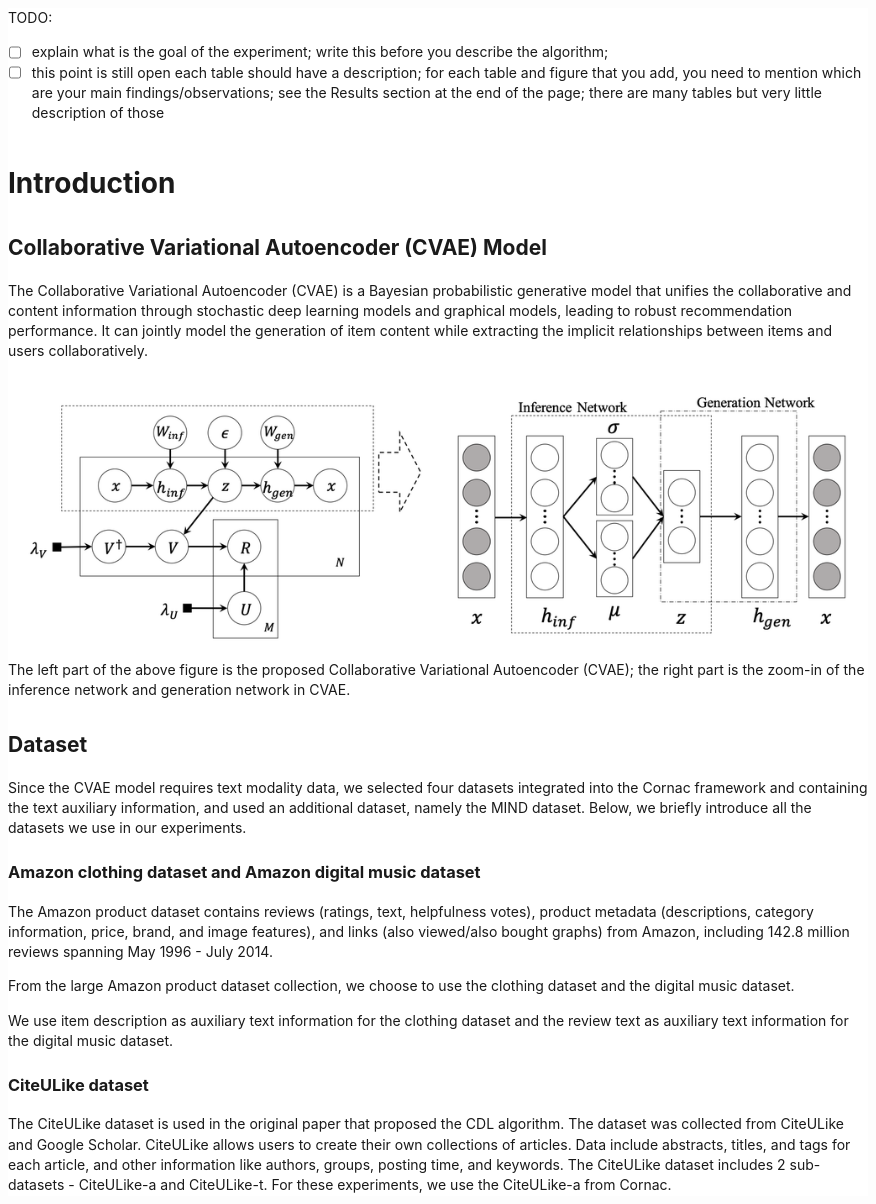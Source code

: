 TODO:
- [ ] explain what is the goal of the experiment; write this before you describe the algorithm;
- [ ] this point is still open each table should have a description; for each table and figure that you add, you need to mention which are your main findings/observations; see the Results section at the end of the page; there are many tables but very little description of those

# Introduction
## Collaborative Variational Autoencoder (CVAE) Model
The Collaborative Variational Autoencoder (CVAE) is a Bayesian probabilistic generative model that unifies the collaborative and content information through stochastic deep learning models and graphical models, leading to robust recommendation performance. It can jointly model the generation of item content while extracting the implicit relationships between items and users collaboratively.

![image](uploads/f7b2e4280f08aa53b1795b1735c02757/image.png)
The left part of the above figure is the proposed Collaborative Variational Autoencoder (CVAE); the right part is the zoom-in of the inference network and generation network in CVAE.

## Dataset
Since the CVAE model requires text modality data, we selected four datasets integrated into the Cornac framework and containing the text auxiliary information, and used an additional dataset, namely the MIND dataset. Below, we briefly introduce all the datasets we use in our experiments.

### Amazon clothing dataset and Amazon digital music dataset
The Amazon product dataset contains reviews (ratings, text, helpfulness votes), product metadata (descriptions, category information, price, brand, and image features), and links (also viewed/also bought graphs) from Amazon, including 142.8 million reviews spanning May 1996 - July 2014. 

From the large Amazon product dataset collection, we choose to use the clothing dataset and the digital music dataset.

We use item description as auxiliary text information for the clothing dataset and the review text as auxiliary text information for the digital music dataset.

### CiteULike dataset
The CiteULike dataset is used in the original paper that proposed the CDL algorithm. The dataset was collected from CiteULike and Google Scholar. CiteULike allows users to create their own collections of articles. Data include abstracts, titles, and tags for each article, and other information like authors, groups, posting time, and keywords. The CiteULike dataset includes 2 sub-datasets - CiteULike-a and CiteULike-t. For these experiments, we use the CiteULike-a from Cornac.
